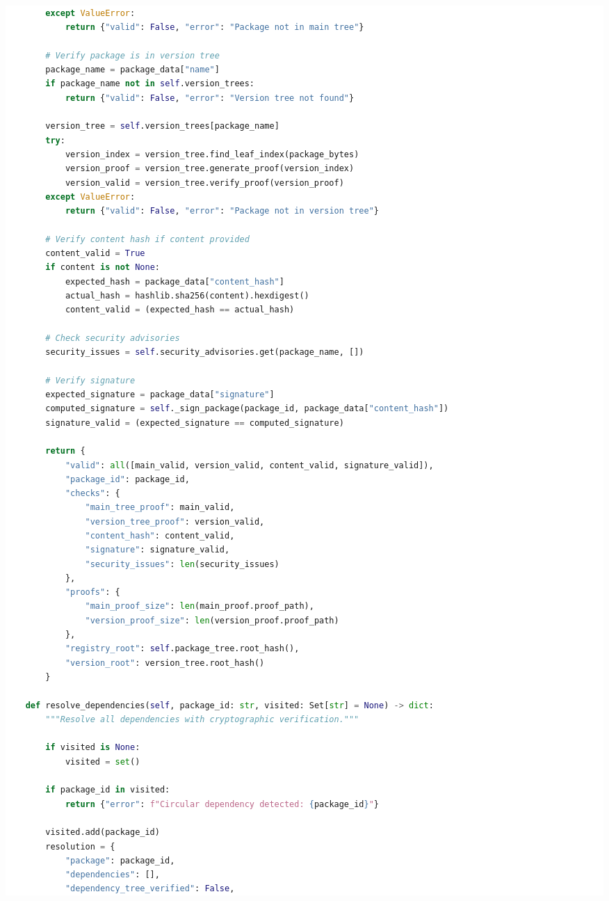 ```python
        except ValueError:
            return {"valid": False, "error": "Package not in main tree"}

        # Verify package is in version tree
        package_name = package_data["name"]
        if package_name not in self.version_trees:
            return {"valid": False, "error": "Version tree not found"}

        version_tree = self.version_trees[package_name]
        try:
            version_index = version_tree.find_leaf_index(package_bytes)
            version_proof = version_tree.generate_proof(version_index)
            version_valid = version_tree.verify_proof(version_proof)
        except ValueError:
            return {"valid": False, "error": "Package not in version tree"}

        # Verify content hash if content provided
        content_valid = True
        if content is not None:
            expected_hash = package_data["content_hash"]
            actual_hash = hashlib.sha256(content).hexdigest()
            content_valid = (expected_hash == actual_hash)

        # Check security advisories
        security_issues = self.security_advisories.get(package_name, [])

        # Verify signature
        expected_signature = package_data["signature"]
        computed_signature = self._sign_package(package_id, package_data["content_hash"])
        signature_valid = (expected_signature == computed_signature)

        return {
            "valid": all([main_valid, version_valid, content_valid, signature_valid]),
            "package_id": package_id,
            "checks": {
                "main_tree_proof": main_valid,
                "version_tree_proof": version_valid,
                "content_hash": content_valid,
                "signature": signature_valid,
                "security_issues": len(security_issues)
            },
            "proofs": {
                "main_proof_size": len(main_proof.proof_path),
                "version_proof_size": len(version_proof.proof_path)
            },
            "registry_root": self.package_tree.root_hash(),
            "version_root": version_tree.root_hash()
        }

    def resolve_dependencies(self, package_id: str, visited: Set[str] = None) -> dict:
        """Resolve all dependencies with cryptographic verification."""

        if visited is None:
            visited = set()

        if package_id in visited:
            return {"error": f"Circular dependency detected: {package_id}"}

        visited.add(package_id)
        resolution = {
            "package": package_id,
            "dependencies": [],
            "dependency_tree_verified": False,
```